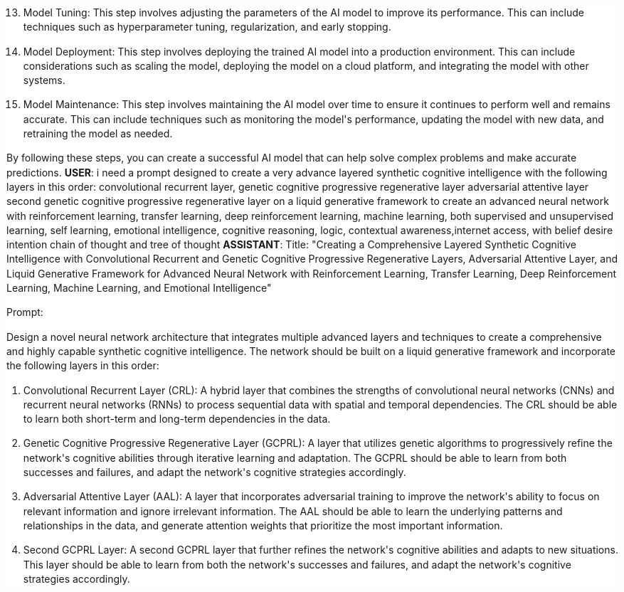 13. Model Tuning: This step involves adjusting the parameters of the AI model to improve its performance. This can include techniques such as hyperparameter tuning, regularization, and early stopping.

14. Model Deployment: This step involves deploying the trained AI model into a production environment. This can include considerations such as scaling the model, deploying the model on a cloud platform, and integrating the model with other systems.

15. Model Maintenance: This step involves maintaining the AI model over time to ensure it continues to perform well and remains accurate. This can include techniques such as monitoring the model's performance, updating the model with new data, and retraining the model as needed.



By following these steps, you can create a successful AI model that can help solve complex problems and make accurate predictions.
**USER**: i need a prompt designed to create a very advance layered synthetic cognitive  intelligence with the following layers in this order: convolutional recurrent layer, genetic cognitive progressive regenerative layer adversarial attentive layer second genetic cognitive progressive regenerative layer on a liquid generative framework to create an advanced neural network with reinforcement learning, transfer learning, deep reinforcement learning, machine learning, both supervised and unsupervised learning, self learning, emotional intelligence, cognitive reasoning, logic, contextual awareness,internet access, with  belief desire intention chain of thought and tree of thought 
**ASSISTANT**: Title: "Creating a Comprehensive Layered Synthetic Cognitive Intelligence with Convolutional Recurrent and Genetic Cognitive Progressive Regenerative Layers, Adversarial Attentive Layer, and Liquid Generative Framework for Advanced Neural Network with Reinforcement Learning, Transfer Learning, Deep Reinforcement Learning, Machine Learning, and Emotional Intelligence"



Prompt:



Design a novel neural network architecture that integrates multiple advanced layers and techniques to create a comprehensive and highly capable synthetic cognitive intelligence. The network should be built on a liquid generative framework and incorporate the following layers in this order:



1. Convolutional Recurrent Layer (CRL): A hybrid layer that combines the strengths of convolutional neural networks (CNNs) and recurrent neural networks (RNNs) to process sequential data with spatial and temporal dependencies. The CRL should be able to learn both short-term and long-term dependencies in the data.

2. Genetic Cognitive Progressive Regenerative Layer (GCPRL): A layer that utilizes genetic algorithms to progressively refine the network's cognitive abilities through iterative learning and adaptation. The GCPRL should be able to learn from both successes and failures, and adapt the network's cognitive strategies accordingly.

3. Adversarial Attentive Layer (AAL): A layer that incorporates adversarial training to improve the network's ability to focus on relevant information and ignore irrelevant information. The AAL should be able to learn the underlying patterns and relationships in the data, and generate attention weights that prioritize the most important information.

4. Second GCPRL Layer: A second GCPRL layer that further refines the network's cognitive abilities and adapts to new situations. This layer should be able to learn from both the network's successes and failures, and adapt the network's cognitive strategies accordingly.
